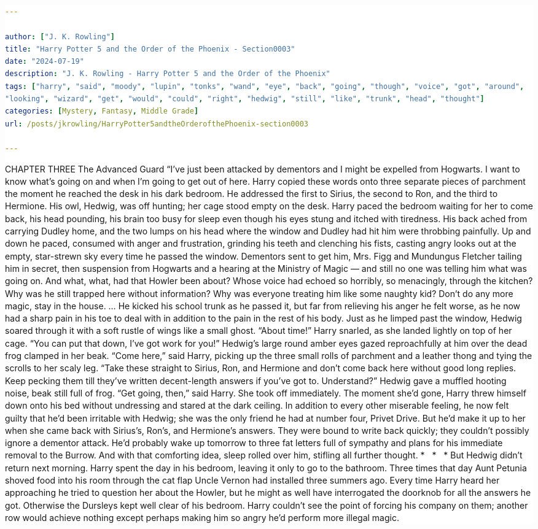 ```yaml
---

author: ["J. K. Rowling"]
title: "Harry Potter 5 and the Order of the Phoenix - Section0003"
date: "2024-07-19"
description: "J. K. Rowling - Harry Potter 5 and the Order of the Phoenix"
tags: ["harry", "said", "moody", "lupin", "tonks", "wand", "eye", "back", "going", "though", "voice", "got", "around", "looking", "wizard", "get", "would", "could", "right", "hedwig", "still", "like", "trunk", "head", "thought"]
categories: [Mystery, Fantasy, Middle Grade]
url: /posts/jkrowling/HarryPotter5andtheOrderofthePhoenix-section0003

---
```



CHAPTER THREE
The Advanced Guard
“I’ve just been attacked by dementors and I might be expelled from Hogwarts. I want to know what’s going on and when I’m going to get out of here.
Harry copied these words onto three separate pieces of parchment the moment he reached the desk in his dark bedroom. He addressed the first to Sirius, the second to Ron, and the third to Hermione. His owl, Hedwig, was off hunting; her cage stood empty on the desk. Harry paced the bedroom waiting for her to come back, his head pounding, his brain too busy for sleep even though his eyes stung and itched with tiredness. His back ached from carrying Dudley home, and the two lumps on his head where the window and Dudley had hit him were throbbing painfully.
Up and down he paced, consumed with anger and frustration, grinding his teeth and clenching his fists, casting angry looks out at the empty, star-strewn sky every time he passed the window. Dementors sent to get him, Mrs. Figg and Mundungus Fletcher tailing him in secret, then suspension from Hogwarts and a hearing at the Ministry of Magic — and still no one was telling him what was going on.
And what, what, had that Howler been about? Whose voice had echoed so horribly, so menacingly, through the kitchen?
Why was he still trapped here without information? Why was everyone treating him like some naughty kid? Don’t do any more magic, stay in the house. …
He kicked his school trunk as he passed it, but far from relieving his anger he felt worse, as he now had a sharp pain in his toe to deal with in addition to the pain in the rest of his body.
Just as he limped past the window, Hedwig soared through it with a soft rustle of wings like a small ghost.
“About time!” Harry snarled, as she landed lightly on top of her cage. “You can put that down, I’ve got work for you!”
Hedwig’s large round amber eyes gazed reproachfully at him over the dead frog clamped in her beak.
“Come here,” said Harry, picking up the three small rolls of parchment and a leather thong and tying the scrolls to her scaly leg. “Take these straight to Sirius, Ron, and Hermione and don’t come back here without good long replies. Keep pecking them till they’ve written decent-length answers if you’ve got to. Understand?”
Hedwig gave a muffled hooting noise, beak still full of frog.
“Get going, then,” said Harry.
She took off immediately. The moment she’d gone, Harry threw himself down onto his bed without undressing and stared at the dark ceiling. In addition to every other miserable feeling, he now felt guilty that he’d been irritable with Hedwig; she was the only friend he had at number four, Privet Drive. But he’d make it up to her when she came back with Sirius’s, Ron’s, and Hermione’s answers.
They were bound to write back quickly; they couldn’t possibly ignore a dementor attack. He’d probably wake up tomorrow to three fat letters full of sympathy and plans for his immediate removal to the Burrow. And with that comforting idea, sleep rolled over him, stifling all further thought.
*   *   *
But Hedwig didn’t return next morning. Harry spent the day in his bedroom, leaving it only to go to the bathroom. Three times that day Aunt Petunia shoved food into his room through the cat flap Uncle Vernon had installed three summers ago. Every time Harry heard her approaching he tried to question her about the Howler, but he might as well have interrogated the doorknob for all the answers he got. Otherwise the Dursleys kept well clear of his bedroom. Harry couldn’t see the point of forcing his company on them; another row would achieve nothing except perhaps making him so angry he’d perform more illegal magic.
